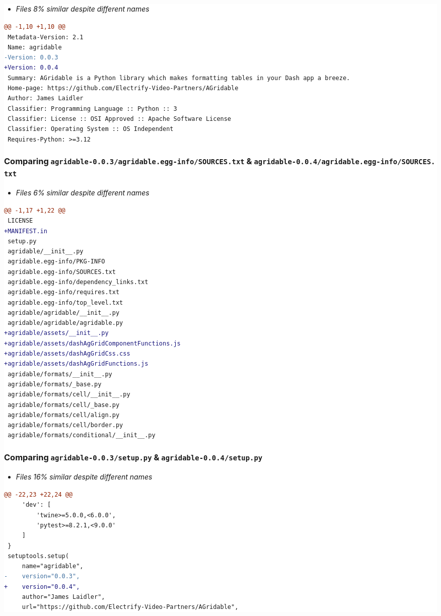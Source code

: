  * *Files 8% similar despite different names*

```diff
@@ -1,10 +1,10 @@
 Metadata-Version: 2.1
 Name: agridable
-Version: 0.0.3
+Version: 0.0.4
 Summary: AGridable is a Python library which makes formatting tables in your Dash app a breeze.
 Home-page: https://github.com/Electrify-Video-Partners/AGridable
 Author: James Laidler
 Classifier: Programming Language :: Python :: 3
 Classifier: License :: OSI Approved :: Apache Software License
 Classifier: Operating System :: OS Independent
 Requires-Python: >=3.12
```

### Comparing `agridable-0.0.3/agridable.egg-info/SOURCES.txt` & `agridable-0.0.4/agridable.egg-info/SOURCES.txt`

 * *Files 6% similar despite different names*

```diff
@@ -1,17 +1,22 @@
 LICENSE
+MANIFEST.in
 setup.py
 agridable/__init__.py
 agridable.egg-info/PKG-INFO
 agridable.egg-info/SOURCES.txt
 agridable.egg-info/dependency_links.txt
 agridable.egg-info/requires.txt
 agridable.egg-info/top_level.txt
 agridable/agridable/__init__.py
 agridable/agridable/agridable.py
+agridable/assets/__init__.py
+agridable/assets/dashAgGridComponentFunctions.js
+agridable/assets/dashAgGridCss.css
+agridable/assets/dashAgGridFunctions.js
 agridable/formats/__init__.py
 agridable/formats/_base.py
 agridable/formats/cell/__init__.py
 agridable/formats/cell/_base.py
 agridable/formats/cell/align.py
 agridable/formats/cell/border.py
 agridable/formats/conditional/__init__.py
```

### Comparing `agridable-0.0.3/setup.py` & `agridable-0.0.4/setup.py`

 * *Files 16% similar despite different names*

```diff
@@ -22,23 +22,24 @@
     'dev': [
         'twine>=5.0.0,<6.0.0',
         'pytest>=8.2.1,<9.0.0'
     ]
 }
 setuptools.setup(
     name="agridable",
-    version="0.0.3",
+    version="0.0.4",
     author="James Laidler",
     url="https://github.com/Electrify-Video-Partners/AGridable",
```